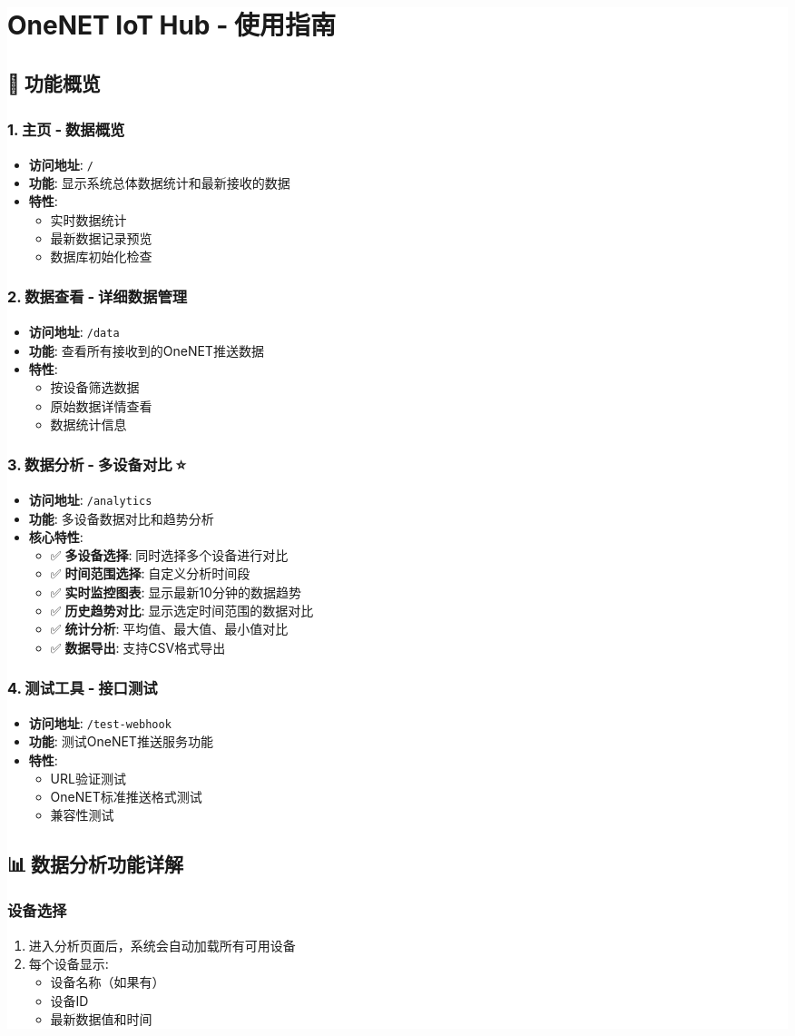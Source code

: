 # OneNET IoT Hub - 使用指南

## 🚀 功能概览

### 1. 主页 - 数据概览
- **访问地址**: `/`
- **功能**: 显示系统总体数据统计和最新接收的数据
- **特性**: 
  - 实时数据统计
  - 最新数据记录预览
  - 数据库初始化检查

### 2. 数据查看 - 详细数据管理
- **访问地址**: `/data`  
- **功能**: 查看所有接收到的OneNET推送数据
- **特性**:
  - 按设备筛选数据
  - 原始数据详情查看
  - 数据统计信息

### 3. 数据分析 - 多设备对比 ⭐
- **访问地址**: `/analytics`
- **功能**: 多设备数据对比和趋势分析
- **核心特性**:
  - ✅ **多设备选择**: 同时选择多个设备进行对比
  - ✅ **时间范围选择**: 自定义分析时间段
  - ✅ **实时监控图表**: 显示最新10分钟的数据趋势
  - ✅ **历史趋势对比**: 显示选定时间范围的数据对比
  - ✅ **统计分析**: 平均值、最大值、最小值对比
  - ✅ **数据导出**: 支持CSV格式导出

### 4. 测试工具 - 接口测试
- **访问地址**: `/test-webhook`
- **功能**: 测试OneNET推送服务功能
- **特性**:
  - URL验证测试
  - OneNET标准推送格式测试
  - 兼容性测试

## 📊 数据分析功能详解

### 设备选择
1. 进入分析页面后，系统会自动加载所有可用设备
2. 每个设备显示:
   - 设备名称（如果有）
   - 设备ID
   - 最新数据值和时间
